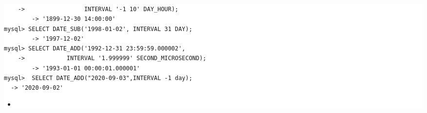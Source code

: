   ```mysql
      ->                 INTERVAL '-1 10' DAY_HOUR);
          -> '1899-12-30 14:00:00'
  mysql> SELECT DATE_SUB('1998-01-02', INTERVAL 31 DAY);
          -> '1997-12-02'
  mysql> SELECT DATE_ADD('1992-12-31 23:59:59.000002',
      ->            INTERVAL '1.999999' SECOND_MICROSECOND);
          -> '1993-01-01 00:00:01.000001'
  mysql>  SELECT DATE_ADD("2020-09-03",INTERVAL -1 day);
  	-> '2020-09-02'
  ```

  

- 





